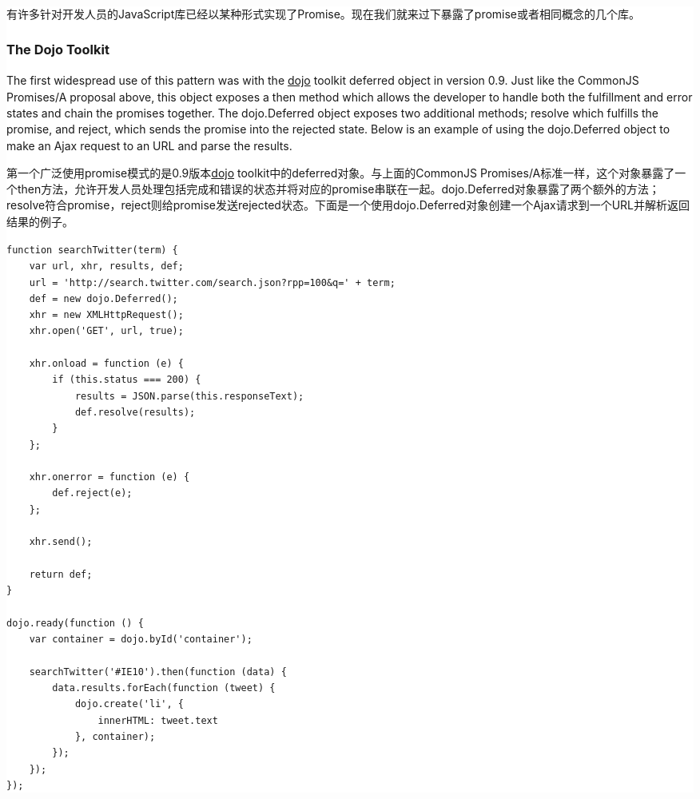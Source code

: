 有许多针对开发人员的JavaScript库已经以某种形式实现了Promise。现在我们就来过下暴露了promise或者相同概念的几个库。

### The Dojo Toolkit ###

The first widespread use of this pattern was with the [dojo](http://dojotoolkit.org/reference-guide/dojo/Deferred.html) toolkit deferred object in version 0.9. Just like the CommonJS Promises/A proposal above, this object exposes a then method which allows the developer to handle both the fulfillment and error states and chain the promises together. The dojo.Deferred object exposes two additional methods; resolve which fulfills the promise, and reject, which sends the promise into the rejected state. Below is an example of using the dojo.Deferred object to make an Ajax request to an URL and parse the results.

第一个广泛使用promise模式的是0.9版本[dojo](http://dojotoolkit.org/reference-guide/dojo/Deferred.html) toolkit中的deferred对象。与上面的CommonJS Promises/A标准一样，这个对象暴露了一个then方法，允许开发人员处理包括完成和错误的状态并将对应的promise串联在一起。dojo.Deferred对象暴露了两个额外的方法；resolve符合promise，reject则给promise发送rejected状态。下面是一个使用dojo.Deferred对象创建一个Ajax请求到一个URL并解析返回结果的例子。

```
function searchTwitter(term) {
    var url, xhr, results, def;
    url = 'http://search.twitter.com/search.json?rpp=100&q=' + term;
    def = new dojo.Deferred();
    xhr = new XMLHttpRequest();
    xhr.open('GET', url, true);

    xhr.onload = function (e) {
        if (this.status === 200) {
            results = JSON.parse(this.responseText);
            def.resolve(results);
        }
    };

    xhr.onerror = function (e) {
        def.reject(e);
    };

    xhr.send();

    return def;
}

dojo.ready(function () {
    var container = dojo.byId('container');

    searchTwitter('#IE10').then(function (data) {
        data.results.forEach(function (tweet) {
            dojo.create('li', {
                innerHTML: tweet.text
            }, container);
        });
    });
});
```
